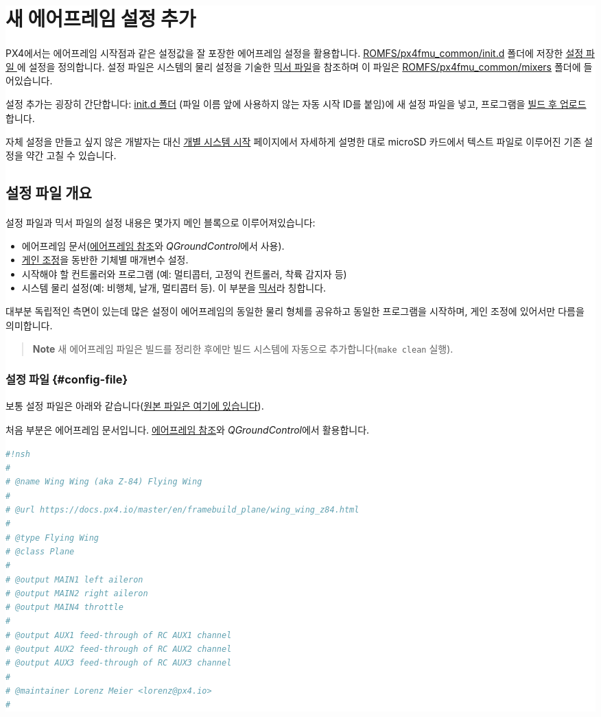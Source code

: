 # 새 에어프레임 설정 추가

PX4에서는 에어프레임 시작점과 같은 설정값을 잘 포장한 에어프레임 설정을 활용합니다. [ROMFS/px4fmu_common/init.d](https://github.com/PX4/Firmware/tree/master/ROMFS/px4fmu_common/init.d) 폴더에 저장한 [설정 파일 ](#config-file)에 설정을 정의합니다. 설정 파일은 시스템의 물리 설정을 기술한 [믹서 파일](#mixer-file)을 참조하며 이 파일은 [ROMFS/px4fmu_common/mixers](https://github.com/PX4/Firmware/tree/master/ROMFS/px4fmu_common/mixers) 폴더에 들어있습니다.

설정 추가는 굉장히 간단합니다: [init.d 폴더](https://github.com/PX4/Firmware/tree/master/ROMFS/px4fmu_common/init.d) (파일 이름 앞에 사용하지 않는 자동 시작 ID를 붙임)에 새 설정 파일을 넣고, 프로그램을 [빌드 후 업로드](../setup/building_px4.md) 합니다.

자체 설정을 만들고 싶지 않은 개발자는 대신 [개별 시스템 시작](../concept/system_startup.md) 페이지에서 자세하게 설명한 대로 microSD 카드에서 텍스트 파일로 이루어진 기존 설정을 약간 고칠 수 있습니다.

## 설정 파일 개요

설정 파일과 믹서 파일의 설정 내용은 몇가지 메인 블록으로 이루어져있습니다:

* 에어프레임 문서([에어프레임 참조](../airframes/airframe_reference.md)와 *QGroundControl*에서 사용).
* [게인 조정](#tuning-gains)을 동반한 기체별 매개변수 설정.
* 시작해야 할 컨트롤러와 프로그램 (예: 멀티콥터, 고정익 컨트롤러, 착륙 감지자 등)
* 시스템 물리 설정(예: 비행체, 날개, 멀티콥터 등). 이 부분을 [믹서](../concept/mixing.md)라 칭합니다.

대부분 독립적인 측면이 있는데 많은 설정이 에어프레임의 동일한 물리 형체를 공유하고 동일한 프로그램을 시작하며, 게인 조정에 있어서만 다름을 의미합니다.

> **Note** 새 에어프레임 파일은 빌드를 정리한 후에만 빌드 시스템에 자동으로 추가합니다(`make clean` 실행).

### 설정 파일 {#config-file}

보통 설정 파일은 아래와 같습니다([원본 파일은 여기에 있습니다](https://github.com/PX4/Firmware/blob/master/ROMFS/px4fmu_common/init.d/airframes/3033_wingwing)).

처음 부분은 에어프레임 문서입니다. [에어프레임 참조](../airframes/airframe_reference.md)와 *QGroundControl*에서 활용합니다.

```bash
#!nsh
#
# @name Wing Wing (aka Z-84) Flying Wing
#
# @url https://docs.px4.io/master/en/framebuild_plane/wing_wing_z84.html
#
# @type Flying Wing
# @class Plane
#
# @output MAIN1 left aileron
# @output MAIN2 right aileron
# @output MAIN4 throttle
#
# @output AUX1 feed-through of RC AUX1 channel
# @output AUX2 feed-through of RC AUX2 channel
# @output AUX3 feed-through of RC AUX3 channel
#
# @maintainer Lorenz Meier <lorenz@px4.io>
#
```
